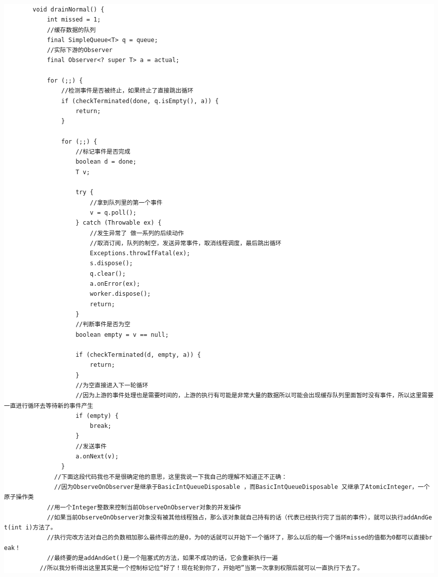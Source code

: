             void drainNormal() {
                int missed = 1;
                //缓存数据的队列
                final SimpleQueue<T> q = queue;
                //实际下游的Observer
                final Observer<? super T> a = actual;
    
                for (;;) {
                    //检测事件是否被终止，如果终止了直接跳出循环
                    if (checkTerminated(done, q.isEmpty(), a)) {
                        return;
                    }
    
                    for (;;) {
                        //标记事件是否完成
                        boolean d = done;
                        T v;
    
                        try {
                            //拿到队列里的第一个事件
                            v = q.poll();
                        } catch (Throwable ex) {
                            //发生异常了 做一系列的后续动作
                            //取消订阅，队列的制空，发送异常事件，取消线程调度，最后跳出循环
                            Exceptions.throwIfFatal(ex);
                            s.dispose();
                            q.clear();
                            a.onError(ex);
                            worker.dispose();
                            return;
                        }
                        //判断事件是否为空
                        boolean empty = v == null;
    
                        if (checkTerminated(d, empty, a)) {
                            return;
                        }
                        //为空直接进入下一轮循环
                        //因为上游的事件处理也是需要时间的，上游的执行有可能是非常大量的数据所以可能会出现缓存队列里面暂时没有事件，所以这里需要一直进行循环去等待新的事件产生
                        if (empty) {
                            break;
                        }
                        //发送事件
                        a.onNext(v);
                    }
                  //下面这段代码我也不是很确定他的意思，这里我说一下我自己的理解不知道正不正确：
                  //因为ObserveOnObserver是继承于BasicIntQueueDisposable ，而BasicIntQueueDisposable 又继承了AtomicInteger，一个原子操作类
                //用一个Integer整数来控制当前ObserveOnObserver对象的并发操作
                //如果当前ObserveOnObserver对象没有被其他线程独占，那么该对象就自己持有的话（代表已经执行完了当前的事件），就可以执行addAndGet(int i)方法了。
                //执行完改方法对自己的负数相加那么最终得出的是0，为0的话就可以开始下一个循环了，那么以后的每一个循环missed的值都为0都可以直接break！
                //最终要的是addAndGet()是一个阻塞式的方法，如果不成功的话，它会重新执行一遍
              //所以我分析得出这里其实是一个控制标记位“好了！现在轮到你了，开始吧”当第一次拿到权限后就可以一直执行下去了。
            